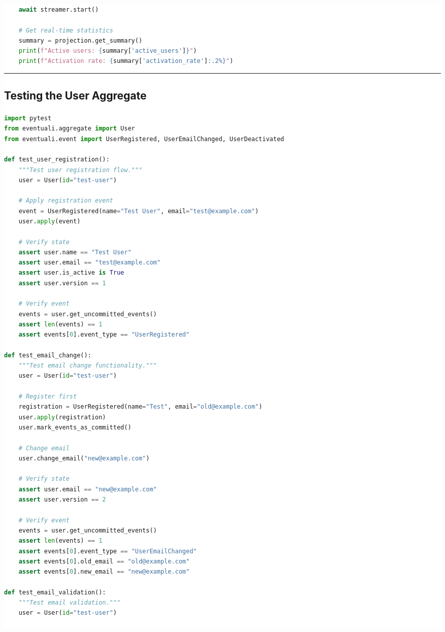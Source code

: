```python
    await streamer.start()
    
    # Get real-time statistics
    summary = projection.get_summary()
    print(f"Active users: {summary['active_users']}")
    print(f"Activation rate: {summary['activation_rate']:.2%}")
```

---

## Testing the User Aggregate

```python
import pytest
from eventuali.aggregate import User
from eventuali.event import UserRegistered, UserEmailChanged, UserDeactivated

def test_user_registration():
    """Test user registration flow."""
    user = User(id="test-user")
    
    # Apply registration event
    event = UserRegistered(name="Test User", email="test@example.com")
    user.apply(event)
    
    # Verify state
    assert user.name == "Test User"
    assert user.email == "test@example.com"
    assert user.is_active is True
    assert user.version == 1
    
    # Verify event
    events = user.get_uncommitted_events()
    assert len(events) == 1
    assert events[0].event_type == "UserRegistered"

def test_email_change():
    """Test email change functionality."""
    user = User(id="test-user")
    
    # Register first
    registration = UserRegistered(name="Test", email="old@example.com")
    user.apply(registration)
    user.mark_events_as_committed()
    
    # Change email
    user.change_email("new@example.com")
    
    # Verify state
    assert user.email == "new@example.com"
    assert user.version == 2
    
    # Verify event
    events = user.get_uncommitted_events()
    assert len(events) == 1
    assert events[0].event_type == "UserEmailChanged"
    assert events[0].old_email == "old@example.com"
    assert events[0].new_email == "new@example.com"

def test_email_validation():
    """Test email validation."""
    user = User(id="test-user")
    
```